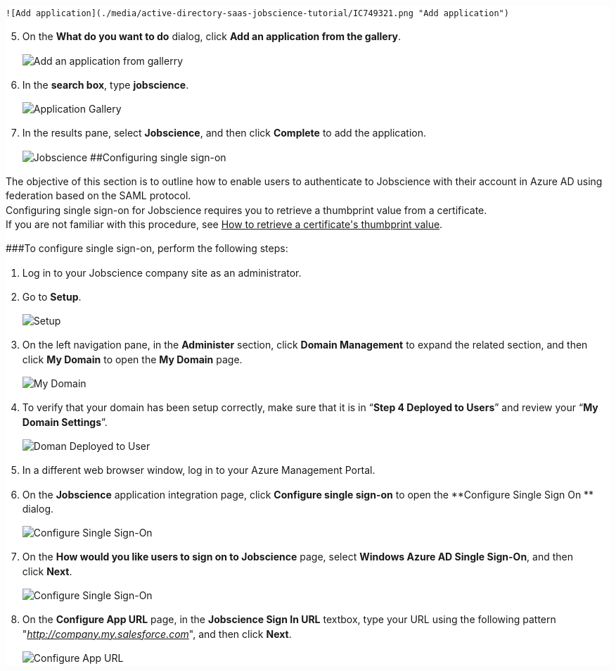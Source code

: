     ![Add application](./media/active-directory-saas-jobscience-tutorial/IC749321.png "Add application")

5.  On the **What do you want to do** dialog, click **Add an application from the gallery**.

    ![Add an application from gallerry](./media/active-directory-saas-jobscience-tutorial/IC749322.png "Add an application from gallerry")

6.  In the **search box**, type **jobscience**.

    ![Application Gallery](./media/active-directory-saas-jobscience-tutorial/IC784342.png "Application Gallery")

7.  In the results pane, select **Jobscience**, and then click **Complete** to add the application.

    ![Jobscience](./media/active-directory-saas-jobscience-tutorial/IC784357.png "Jobscience")
##Configuring single sign-on
  
The objective of this section is to outline how to enable users to authenticate to Jobscience with their account in Azure AD using federation based on the SAML protocol.  
Configuring single sign-on for Jobscience requires you to retrieve a thumbprint value from a certificate.  
If you are not familiar with this procedure, see [How to retrieve a certificate's thumbprint value](http://youtu.be/YKQF266SAxI).

###To configure single sign-on, perform the following steps:

1.  Log in to your Jobscience company site as an administrator.

2.  Go to **Setup**.

    ![Setup](./media/active-directory-saas-jobscience-tutorial/IC784358.png "Setup")

3.  On the left navigation pane, in the **Administer** section, click **Domain Management** to expand the related section, and then click **My Domain** to open the **My Domain** page. 

    ![My Domain](./media/active-directory-saas-jobscience-tutorial/IC767825.png "My Domain")

4.  To verify that your domain has been setup correctly, make sure that it is in “**Step 4 Deployed to Users**” and review your “**My Domain Settings**”.

    ![Doman Deployed to User](./media/active-directory-saas-jobscience-tutorial/IC784377.png "Doman Deployed to User")

5.  In a different web browser window, log in to your Azure Management Portal.

6.  On the **Jobscience** application integration page, click **Configure single sign-on** to open the **Configure Single Sign On ** dialog.

    ![Configure Single Sign-On](./media/active-directory-saas-jobscience-tutorial/IC784360.png "Configure Single Sign-On")

7.  On the **How would you like users to sign on to Jobscience** page, select **Windows Azure AD Single Sign-On**, and then click **Next**.

    ![Configure Single Sign-On](./media/active-directory-saas-jobscience-tutorial/IC784361.png "Configure Single Sign-On")

8.  On the **Configure App URL** page, in the **Jobscience Sign In URL** textbox, type your URL using the following pattern "*http://company.my.salesforce.com*", and then click **Next**.

    ![Configure App URL](./media/active-directory-saas-jobscience-tutorial/IC784362.png "Configure App URL")
